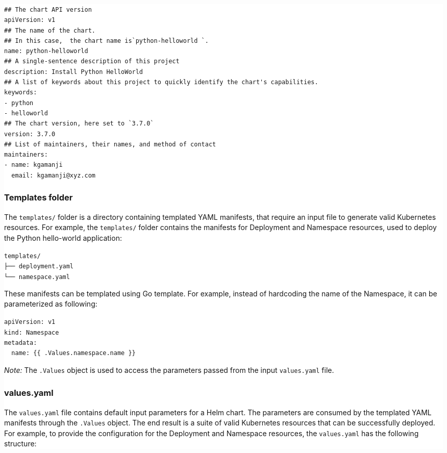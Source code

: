 ```
## The chart API version
apiVersion: v1
## The name of the chart.
## In this case,  the chart name is`python-helloworld `.
name: python-helloworld
## A single-sentence description of this project
description: Install Python HelloWorld
## A list of keywords about this project to quickly identify the chart's capabilities.
keywords:
- python
- helloworld
## The chart version, here set to `3.7.0`
version: 3.7.0
## List of maintainers, their names, and method of contact
maintainers:
- name: kgamanji
  email: kgamanji@xyz.com

```

### **Templates folder**

The `templates/` folder is a directory containing templated YAML manifests, that require an input file to generate valid Kubernetes resources. For example, the `templates/` folder contains the manifests for Deployment and Namespace resources, used to deploy the Python hello-world application:

```
templates/
├── deployment.yaml
└── namespace.yaml

```

These manifests can be templated using Go template. For example, instead of hardcoding the name of the Namespace, it can be parameterized as following:

```
apiVersion: v1
kind: Namespace
metadata:
  name: {{ .Values.namespace.name }}

```

*Note:* The `.Values` object is used to access the parameters passed from the input `values.yaml` file.

### **values.yaml**

The `values.yaml` file contains default input parameters for a Helm chart. The parameters are consumed by the templated YAML manifests through the `.Values` object. The end result is a suite of valid Kubernetes resources that can be successfully deployed. For example, to provide the configuration for the Deployment and Namespace resources, the `values.yaml` has the following structure:
